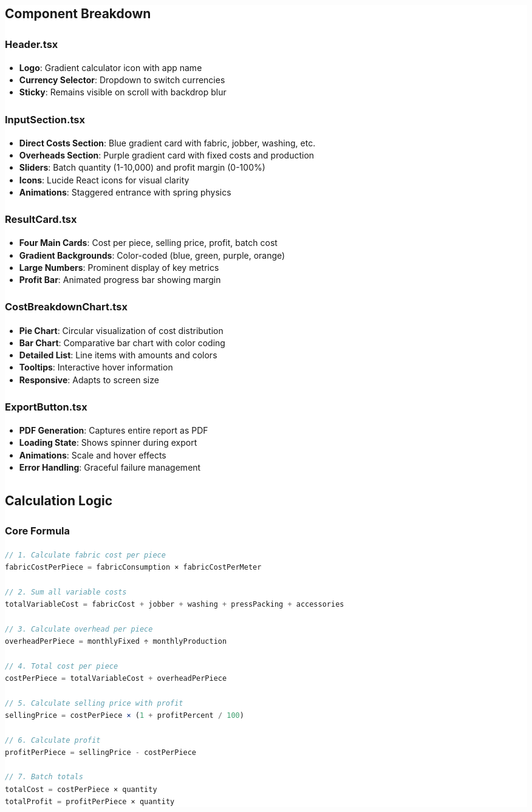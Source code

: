 ## Component Breakdown

### Header.tsx
- **Logo**: Gradient calculator icon with app name
- **Currency Selector**: Dropdown to switch currencies
- **Sticky**: Remains visible on scroll with backdrop blur

### InputSection.tsx
- **Direct Costs Section**: Blue gradient card with fabric, jobber, washing, etc.
- **Overheads Section**: Purple gradient card with fixed costs and production
- **Sliders**: Batch quantity (1-10,000) and profit margin (0-100%)
- **Icons**: Lucide React icons for visual clarity
- **Animations**: Staggered entrance with spring physics

### ResultCard.tsx
- **Four Main Cards**: Cost per piece, selling price, profit, batch cost
- **Gradient Backgrounds**: Color-coded (blue, green, purple, orange)
- **Large Numbers**: Prominent display of key metrics
- **Profit Bar**: Animated progress bar showing margin

### CostBreakdownChart.tsx
- **Pie Chart**: Circular visualization of cost distribution
- **Bar Chart**: Comparative bar chart with color coding
- **Detailed List**: Line items with amounts and colors
- **Tooltips**: Interactive hover information
- **Responsive**: Adapts to screen size

### ExportButton.tsx
- **PDF Generation**: Captures entire report as PDF
- **Loading State**: Shows spinner during export
- **Animations**: Scale and hover effects
- **Error Handling**: Graceful failure management

## Calculation Logic

### Core Formula
```typescript
// 1. Calculate fabric cost per piece
fabricCostPerPiece = fabricConsumption × fabricCostPerMeter

// 2. Sum all variable costs
totalVariableCost = fabricCost + jobber + washing + pressPacking + accessories

// 3. Calculate overhead per piece
overheadPerPiece = monthlyFixed ÷ monthlyProduction

// 4. Total cost per piece
costPerPiece = totalVariableCost + overheadPerPiece

// 5. Calculate selling price with profit
sellingPrice = costPerPiece × (1 + profitPercent / 100)

// 6. Calculate profit
profitPerPiece = sellingPrice - costPerPiece

// 7. Batch totals
totalCost = costPerPiece × quantity
totalProfit = profitPerPiece × quantity
```
